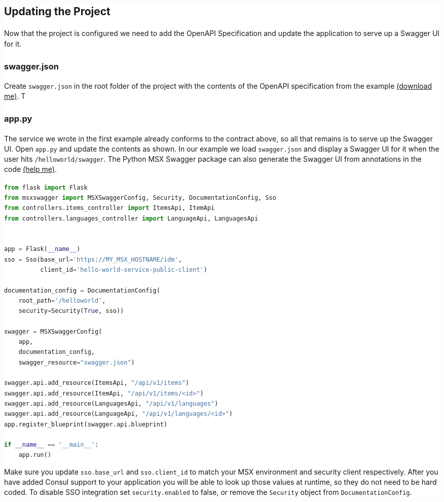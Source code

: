 ## Updating the Project
Now that the project is configured we need to add the OpenAPI Specification and update the application to serve up a Swagger UI for it.

### swagger.json
Create `swagger.json` in the root folder of the project with the contents of the OpenAPI specification from the example [(download me)](https://github.com/CiscoDevNet/msx-examples/tree/main/python-hello-world-service-6/swagger.json). T


### app.py
The service we wrote in the first example already conforms to the contract above, so all that remains is to serve up the Swagger UI. Open `app.py` and update the contents as shown. In our example we load `swagger.json` and display a Swagger UI for it when the user hits `/helloworld/swagger`. The Python MSX Swagger package can also generate the Swagger UI from annotations in the code [(help me)](https://github.com/CiscoDevNet/python-msx-swagger/blob/main/README.md).

```python
from flask import Flask
from msxswagger import MSXSwaggerConfig, Security, DocumentationConfig, Sso
from controllers.items_controller import ItemsApi, ItemApi
from controllers.languages_controller import LanguageApi, LanguagesApi


app = Flask(__name__)
sso = Sso(base_url='https://MY_MSX_HOSTNAME/idm',
          client_id='hello-world-service-public-client')

documentation_config = DocumentationConfig(
	root_path='/helloworld',
	security=Security(True, sso))

swagger = MSXSwaggerConfig(
	app,
	documentation_config,
	swagger_resource="swagger.json")

swagger.api.add_resource(ItemsApi, "/api/v1/items")
swagger.api.add_resource(ItemApi, "/api/v1/items/<id>")
swagger.api.add_resource(LanguagesApi, "/api/v1/languages")
swagger.api.add_resource(LanguageApi, "/api/v1/languages/<id>")
app.register_blueprint(swagger.api.blueprint)

if __name__ == '__main__':
	app.run()
```

Make sure you update `sso.base_url` and `sso.client_id` to match your MSX environment and security client respectively. After you have added Consul support to your application you will be able to look up those values at runtime, so they do not need to be hard coded. To disable SSO integration set `security.enabled` to false, or remove the `Security` object from `DocumentationConfig`.
